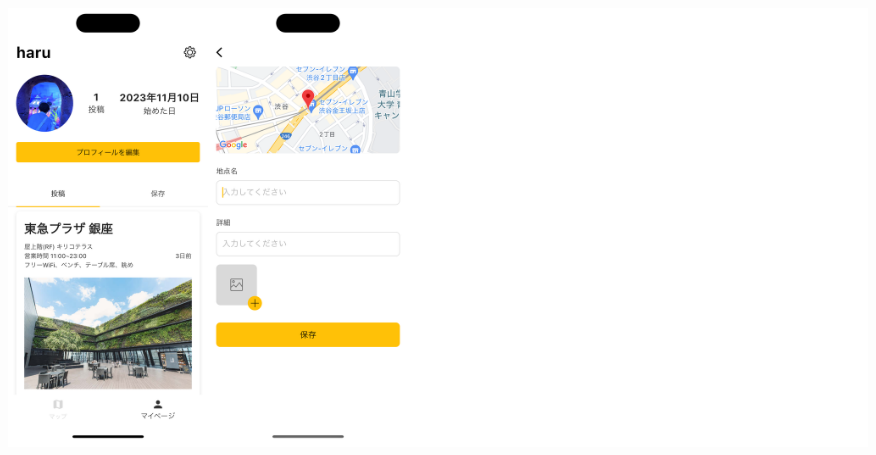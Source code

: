 <img src="./images/Simulator Screenshot - iPhone 15 Pro - 2023-11-13 at 21.51.03.png" width="200"><img src="./images/Simulator Screenshot - iPhone 15 Pro - 2023-11-13 at 21.56.46.png" width="200">
